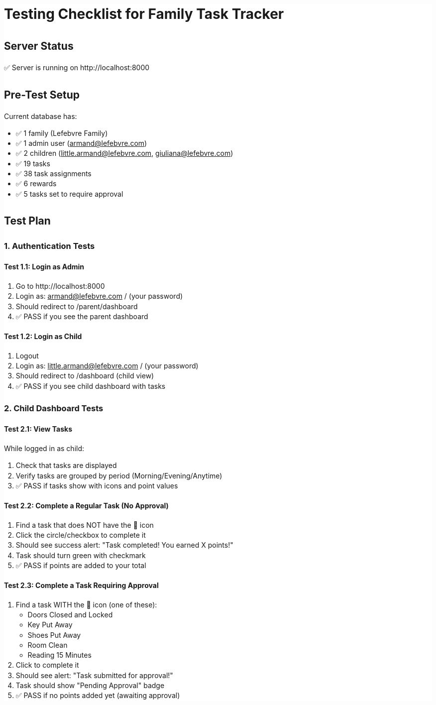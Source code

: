 # Testing Checklist for Family Task Tracker

## Server Status
✅ Server is running on http://localhost:8000

## Pre-Test Setup
Current database has:
- ✅ 1 family (Lefebvre Family)
- ✅ 1 admin user (armand@lefebvre.com)
- ✅ 2 children (little.armand@lefebvre.com, giuliana@lefebvre.com)
- ✅ 19 tasks
- ✅ 38 task assignments
- ✅ 6 rewards
- ✅ 5 tasks set to require approval

## Test Plan

### 1. Authentication Tests

#### Test 1.1: Login as Admin
1. Go to http://localhost:8000
2. Login as: armand@lefebvre.com / (your password)
3. Should redirect to /parent/dashboard
4. ✅ PASS if you see the parent dashboard

#### Test 1.2: Login as Child
1. Logout
2. Login as: little.armand@lefebvre.com / (your password)
3. Should redirect to /dashboard (child view)
4. ✅ PASS if you see child dashboard with tasks

### 2. Child Dashboard Tests

#### Test 2.1: View Tasks
While logged in as child:
1. Check that tasks are displayed
2. Verify tasks are grouped by period (Morning/Evening/Anytime)
3. ✅ PASS if tasks show with icons and point values

#### Test 2.2: Complete a Regular Task (No Approval)
1. Find a task that does NOT have the 🔔 icon
2. Click the circle/checkbox to complete it
3. Should see success alert: "Task completed! You earned X points!"
4. Task should turn green with checkmark
5. ✅ PASS if points are added to your total

#### Test 2.3: Complete a Task Requiring Approval
1. Find a task WITH the 🔔 icon (one of these):
   - Doors Closed and Locked
   - Key Put Away
   - Shoes Put Away
   - Room Clean
   - Reading 15 Minutes
2. Click to complete it
3. Should see alert: "Task submitted for approval!"
4. Task should show "Pending Approval" badge
5. ✅ PASS if no points added yet (awaiting approval)
